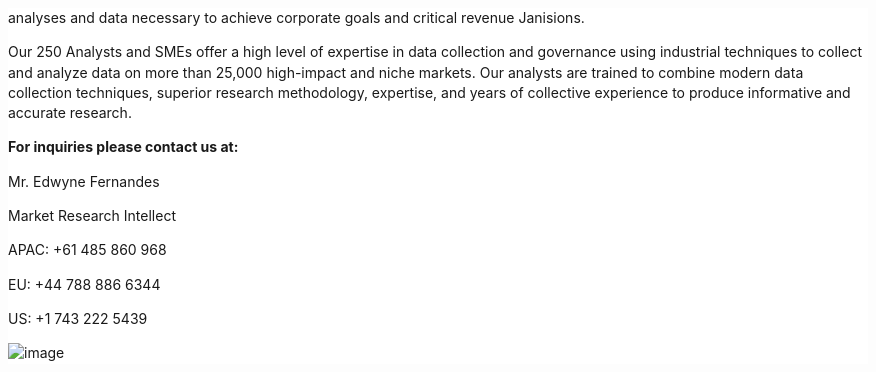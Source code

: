 analyses and data necessary to achieve corporate goals and critical revenue Janisions.</p><p><span class="">Our 250 Analysts and SMEs offer a high level of expertise in data collection and governance using industrial techniques to collect and analyze data on more than 25,000 high-impact and niche markets. Our analysts are trained to combine modern data collection techniques, superior research methodology, expertise, and years of collective experience to produce informative and accurate research.</span></p><p><strong>For inquiries please contact us at:</strong></p><p>Mr. Edwyne Fernandes</p><p>Market Research Intellect</p><p>APAC: +61 485 860 968</p><p>EU: +44 788 886 6344</p><p>US: +1 743 222 5439</p>
![image](https://github.com/user-attachments/assets/61ac8147-1d4b-42c4-9c13-2d0d4ad6da7f)
